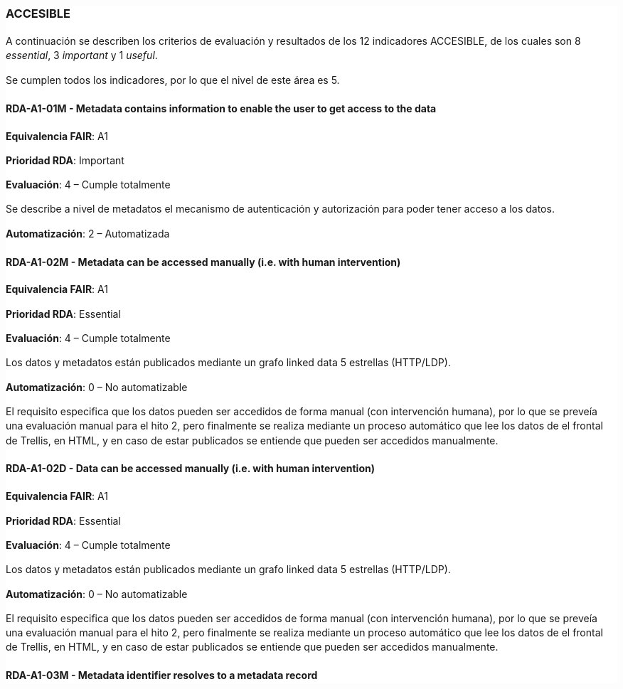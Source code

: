 ### ACCESIBLE

A continuación se describen los criterios de evaluación y resultados de los 12 indicadores ACCESIBLE, de los cuales son 8 *essential*, 3 *important* y 1 *useful*. 

Se cumplen todos los indicadores, por lo que el nivel de este área es 5.

#### RDA-A1-01M - Metadata contains information to enable the user to get access to the data

**Equivalencia FAIR**: A1

**Prioridad RDA**: Important

**Evaluación**: 4 – Cumple totalmente

Se describe a nivel de metadatos el mecanismo de autenticación y autorización para poder tener acceso a los datos.

**Automatización**: 2 – Automatizada

#### RDA-A1-02M - Metadata can be accessed manually (i.e. with human intervention)

**Equivalencia FAIR**: A1

**Prioridad RDA**: Essential

**Evaluación**: 4 – Cumple totalmente

Los datos y metadatos están publicados mediante un grafo linked data 5 estrellas (HTTP/LDP).

**Automatización**: 0 – No automatizable

El requisito especifica que los datos pueden ser accedidos de forma manual (con intervención humana), por lo que se preveía una evaluación manual para el hito 2, pero finalmente se realiza mediante un proceso automático que lee los datos de el frontal de Trellis, en HTML, y en caso de estar publicados se entiende que pueden ser accedidos manualmente.

#### RDA-A1-02D - Data can be accessed manually (i.e. with human intervention)

**Equivalencia FAIR**: A1

**Prioridad RDA**: Essential

**Evaluación**: 4 – Cumple totalmente

Los datos y metadatos están publicados mediante un grafo linked data 5 estrellas (HTTP/LDP).

**Automatización**: 0 – No automatizable

El requisito especifica que los datos pueden ser accedidos de forma manual (con intervención humana), por lo que se preveía una evaluación manual para el hito 2, pero finalmente se realiza mediante un proceso automático que lee los datos de el frontal de Trellis, en HTML, y en caso de estar publicados se entiende que pueden ser accedidos manualmente.

#### RDA-A1-03M - Metadata identifier resolves to a metadata record
